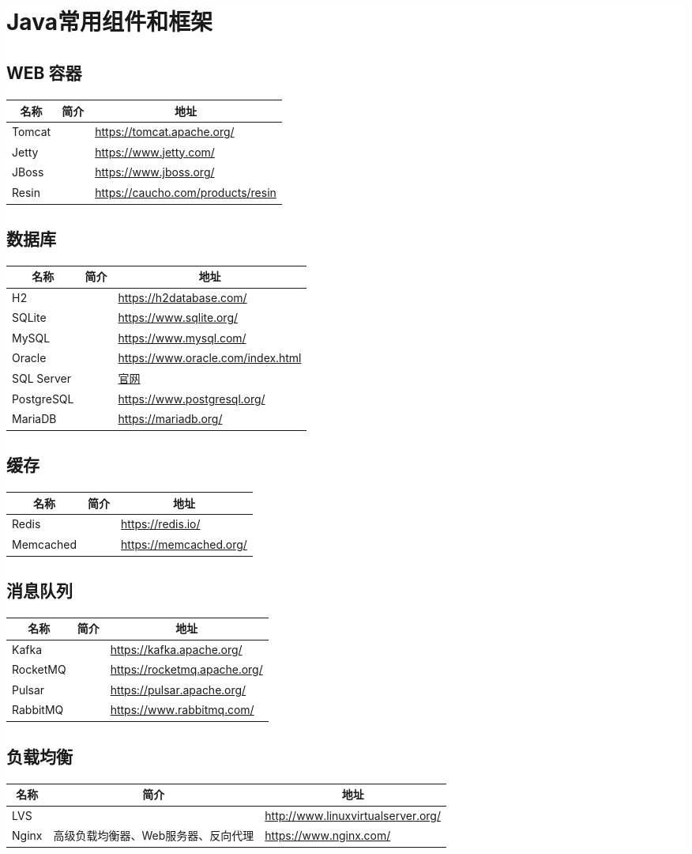 # Java常用组件和框架

## WEB 容器

| 名称 | 简介 | 地址|
| - | - |- | 
Tomcat | | https://tomcat.apache.org/
Jetty | | https://www.jetty.com/
JBoss| | https://www.jboss.org/
Resin | | https://caucho.com/products/resin

## 数据库

| 名称 | 简介 | 地址|
| - | - |- | 
H2 | | https://h2database.com/
SQLite || https://www.sqlite.org/
MySQL || https://www.mysql.com/
Oracle || https://www.oracle.com/index.html
SQL Server || [官网](https://www.microsoft.com/en-us/sql-server/sql-server-downloads)
PostgreSQL || https://www.postgresql.org/
MariaDB || https://mariadb.org/

## 缓存


| 名称 | 简介 | 地址|
| - | - |- | 
Redis | | https://redis.io/
Memcached| | https://memcached.org/

## 消息队列

| 名称 | 简介 | 地址|
| - | - |- | 
Kafka || https://kafka.apache.org/
RocketMQ || https://rocketmq.apache.org/
Pulsar || https://pulsar.apache.org/
RabbitMQ || https://www.rabbitmq.com/

## 负载均衡

| 名称 | 简介 | 地址|
| - | - |- | 
LVS || http://www.linuxvirtualserver.org/
Nginx | 高级负载均衡器、Web服务器、反向代理| https://www.nginx.com/
